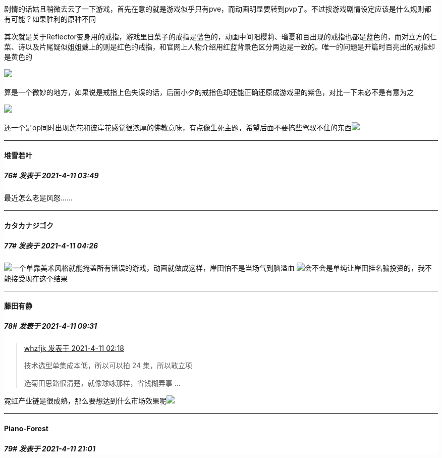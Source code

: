 
剧情的话姑且稍微去云了一下游戏，首先在意的就是游戏似乎只有pve，而动画明显要转到pvp了。不过按游戏剧情设定应该是什么规则都有可能？如果胜利的原种不同


其次就是关于Reflector变身用的戒指，游戏里日菜子的戒指是蓝色的，动画中间阳樱莉、瑠夏和百出现的戒指也都是蓝色的，而对立方的仁菜、诗以及片尾疑似姐姐戴上的则是红色的戒指，和官网上人物介绍用红蓝背景色区分两边是一致的。唯一的问题是开篇时百亮出的戒指却是黄色的

<img src="https://p.sda1.dev/1/a6dc0bc3a7283b25a1e97bdbc5985e87/_Ohys-Raws_ Blue Reflection Ray - 01 _TBS 1280x720 x264 AAC_.mp4_20210411_033344.772.jpg" referrerpolicy="no-referrer">


算是一个微妙的地方，如果说是戒指上色失误的话，后面小夕的戒指色却还能正确还原成游戏里的紫色，对比一下未必不是有意为之

<img src="https://p.sda1.dev/1/96e8ce976a6e755bafbdc5a46f298ed5/_Ohys-Raws_ Blue Reflection Ray - 01 _TBS 1280x720 x264 AAC_.mp4_20210411_033351.965.jpg" referrerpolicy="no-referrer">


还一个是op同时出现莲花和彼岸花感觉很浓厚的佛教意味，有点像生死主题，希望后面不要搞些驾驭不住的东西<img src="https://static.saraba1st.com/image/smiley/face2017/018.png" referrerpolicy="no-referrer"> 


*****

####  堆雪若叶  
##### 76#       发表于 2021-4-11 03:49


最近怎么老是风怒……


*****

####  カタカナジゴク  
##### 77#       发表于 2021-4-11 04:26


<img src="https://static.saraba1st.com/image/smiley/face2017/001.png" referrerpolicy="no-referrer">一个单靠美术风格就能掩盖所有错误的游戏，动画就做成这样，岸田怕不是当场气到脑溢血
<img src="https://static.saraba1st.com/image/smiley/face2017/004.gif" referrerpolicy="no-referrer">会不会是单纯让岸田挂名骗投资的，我不能接受现在这个结果


*****

####  藤田有静  
##### 78#       发表于 2021-4-11 09:31


<blockquote><a href="httphttps://bbs.saraba1st.com/2b/forum.php?mod=redirect&amp;goto=findpost&amp;pid=50900132&amp;ptid=1987572" target="_blank">whzfjk 发表于 2021-4-11 02:18</a>

技术选型单集成本低，所以可以拍 24 集，所以敢立项

选菊田思路很清楚，就像球咏那样，省钱糊弄事 ...</blockquote>
霓虹产业链是很成熟，那么要想达到什么市场效果呢<img src="https://static.saraba1st.com/image/smiley/face2017/220.png" referrerpolicy="no-referrer">


*****

####  Piano-Forest  
##### 79#       发表于 2021-4-11 21:01
